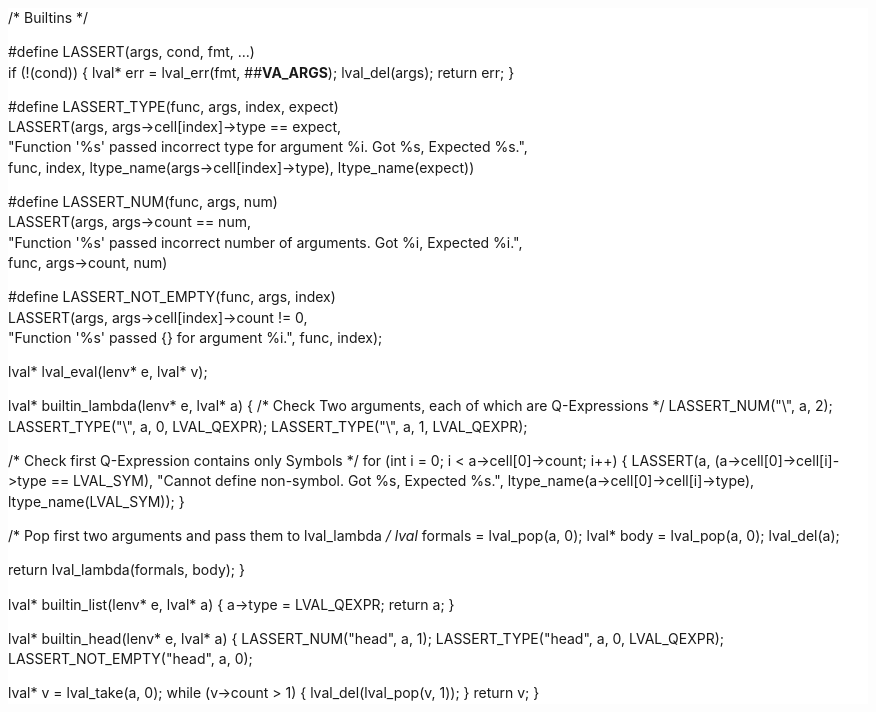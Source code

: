 /* Builtins */

#define LASSERT(args, cond, fmt, ...) \
  if (!(cond)) { lval* err = lval_err(fmt, ##__VA_ARGS__); lval_del(args); return err; }

#define LASSERT_TYPE(func, args, index, expect) \
  LASSERT(args, args-&gt;cell[index]-&gt;type == expect, \
    "Function '%s' passed incorrect type for argument %i. Got %s, Expected %s.", \
    func, index, ltype_name(args-&gt;cell[index]-&gt;type), ltype_name(expect))

#define LASSERT_NUM(func, args, num) \
  LASSERT(args, args-&gt;count == num, \
    "Function '%s' passed incorrect number of arguments. Got %i, Expected %i.", \
    func, args-&gt;count, num)

#define LASSERT_NOT_EMPTY(func, args, index) \
  LASSERT(args, args-&gt;cell[index]-&gt;count != 0, \
    "Function '%s' passed {} for argument %i.", func, index);

lval* lval_eval(lenv* e, lval* v);

lval* builtin_lambda(lenv* e, lval* a) {
  /* Check Two arguments, each of which are Q-Expressions */
  LASSERT_NUM("\\", a, 2);
  LASSERT_TYPE("\\", a, 0, LVAL_QEXPR);
  LASSERT_TYPE("\\", a, 1, LVAL_QEXPR);

  /* Check first Q-Expression contains only Symbols */
  for (int i = 0; i &lt; a-&gt;cell[0]-&gt;count; i++) {
    LASSERT(a, (a-&gt;cell[0]-&gt;cell[i]-&gt;type == LVAL_SYM),
      "Cannot define non-symbol. Got %s, Expected %s.",
      ltype_name(a-&gt;cell[0]-&gt;cell[i]-&gt;type), ltype_name(LVAL_SYM));
  }

  /* Pop first two arguments and pass them to lval_lambda */
  lval* formals = lval_pop(a, 0);
  lval* body = lval_pop(a, 0);
  lval_del(a);

  return lval_lambda(formals, body);
}

lval* builtin_list(lenv* e, lval* a) {
  a-&gt;type = LVAL_QEXPR;
  return a;
}

lval* builtin_head(lenv* e, lval* a) {
  LASSERT_NUM("head", a, 1);
  LASSERT_TYPE("head", a, 0, LVAL_QEXPR);
  LASSERT_NOT_EMPTY("head", a, 0);

  lval* v = lval_take(a, 0);
  while (v-&gt;count &gt; 1) { lval_del(lval_pop(v, 1)); }
  return v;
}
